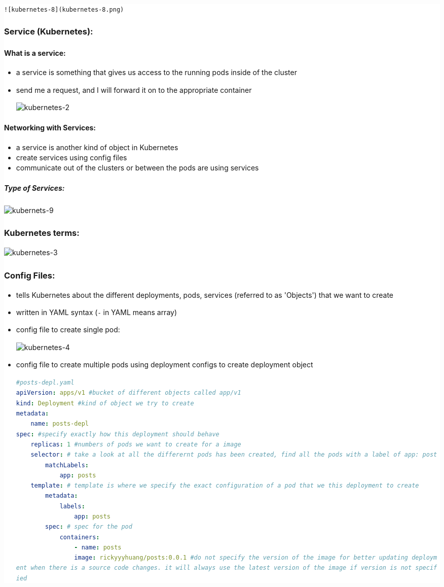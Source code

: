    ![kubernetes-8](kubernetes-8.png)

### Service (Kubernetes):

#### What is a service:

- a service is something that gives us access to the running pods inside of the cluster
- send me a request, and I will forward it on to the appropriate container

  ![kubernetes-2](kubernetes-2.png)

#### Networking with Services:

- a service is another kind of object in Kubernetes
- create services using config files
- communicate out of the clusters or between the pods are using services

##### Type of Services:

![kubernets-9](kubernetes-9.png)

### Kubernetes terms:

![kubernetes-3](kubernetes-3.png)

### Config Files:

- tells Kubernetes about the different deployments, pods, services (referred to as 'Objects') that we want to create
- written in YAML syntax (`-` in YAML means array)

- config file to create single pod:

  ![kubernetes-4](kubernetes-4.png)

- config file to create multiple pods using deployment configs to create deployment object

  ```yml
  #posts-depl.yaml
  apiVersion: apps/v1 #bucket of different objects called app/v1
  kind: Deployment #kind of object we try to create
  metadata:
      name: posts-depl
  spec: #specify exactly how this deployment should behave
      replicas: 1 #numbers of pods we want to create for a image
      selector: # take a look at all the differernt pods has been created, find all the pods with a label of app: post
          matchLabels:
              app: posts
      template: # template is where we specify the exact configuration of a pod that we this deployment to create
          metadata:
              labels:
                  app: posts
          spec: # spec for the pod
              containers:
                  - name: posts
                  image: rickyyyhuang/posts:0.0.1 #do not specify the version of the image for better updating deployment when there is a source code changes. it will always use the latest version of the image if version is not specified
  ```
